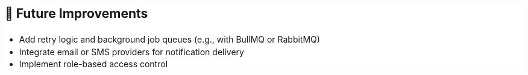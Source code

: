   <h2>🧹 Future Improvements</h2>
  <ul>
    <li>Add retry logic and background job queues (e.g., with BullMQ or RabbitMQ)</li>
    <li>Integrate email or SMS providers for notification delivery</li>
    <li>Implement role-based access control</li>
  </ul>

</body>
</html>
